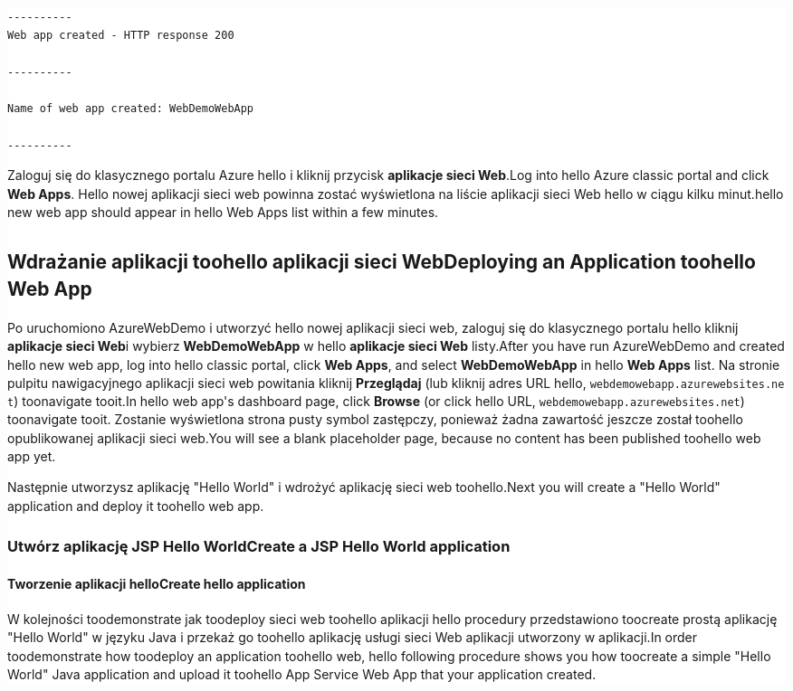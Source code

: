     ----------
    Web app created - HTTP response 200

    ----------

    Name of web app created: WebDemoWebApp

    ----------

<span data-ttu-id="23347-239">Zaloguj się do klasycznego portalu Azure hello i kliknij przycisk **aplikacje sieci Web**.</span><span class="sxs-lookup"><span data-stu-id="23347-239">Log into hello Azure classic portal and click **Web Apps**.</span></span> <span data-ttu-id="23347-240">Hello nowej aplikacji sieci web powinna zostać wyświetlona na liście aplikacji sieci Web hello w ciągu kilku minut.</span><span class="sxs-lookup"><span data-stu-id="23347-240">hello new web app should appear in hello Web Apps list within a few minutes.</span></span>

## <a name="deploying-an-application-toohello-web-app"></a><span data-ttu-id="23347-241">Wdrażanie aplikacji toohello aplikacji sieci Web</span><span class="sxs-lookup"><span data-stu-id="23347-241">Deploying an Application toohello Web App</span></span>
<span data-ttu-id="23347-242">Po uruchomiono AzureWebDemo i utworzyć hello nowej aplikacji sieci web, zaloguj się do klasycznego portalu hello kliknij **aplikacje sieci Web**i wybierz **WebDemoWebApp** w hello **aplikacje sieci Web** listy.</span><span class="sxs-lookup"><span data-stu-id="23347-242">After you have run AzureWebDemo and created hello new web app, log into hello classic portal, click **Web Apps**, and select **WebDemoWebApp** in hello **Web Apps** list.</span></span> <span data-ttu-id="23347-243">Na stronie pulpitu nawigacyjnego aplikacji sieci web powitania kliknij **Przeglądaj** (lub kliknij adres URL hello, `webdemowebapp.azurewebsites.net`) toonavigate tooit.</span><span class="sxs-lookup"><span data-stu-id="23347-243">In hello web app's dashboard page, click **Browse** (or click hello URL, `webdemowebapp.azurewebsites.net`) toonavigate tooit.</span></span> <span data-ttu-id="23347-244">Zostanie wyświetlona strona pusty symbol zastępczy, ponieważ żadna zawartość jeszcze został toohello opublikowanej aplikacji sieci web.</span><span class="sxs-lookup"><span data-stu-id="23347-244">You will see a blank placeholder page, because no content has been published toohello web app yet.</span></span>

<span data-ttu-id="23347-245">Następnie utworzysz aplikację "Hello World" i wdrożyć aplikację sieci web toohello.</span><span class="sxs-lookup"><span data-stu-id="23347-245">Next you will create a "Hello World" application and deploy it toohello web app.</span></span>

### <a name="create-a-jsp-hello-world-application"></a><span data-ttu-id="23347-246">Utwórz aplikację JSP Hello World</span><span class="sxs-lookup"><span data-stu-id="23347-246">Create a JSP Hello World application</span></span>
#### <a name="create-hello-application"></a><span data-ttu-id="23347-247">Tworzenie aplikacji hello</span><span class="sxs-lookup"><span data-stu-id="23347-247">Create hello application</span></span>
<span data-ttu-id="23347-248">W kolejności toodemonstrate jak toodeploy sieci web toohello aplikacji hello procedury przedstawiono toocreate prostą aplikację "Hello World" w języku Java i przekaż go toohello aplikację usługi sieci Web aplikacji utworzony w aplikacji.</span><span class="sxs-lookup"><span data-stu-id="23347-248">In order toodemonstrate how toodeploy an application toohello web, hello following procedure shows you how toocreate a simple "Hello World" Java application and upload it toohello App Service Web App that your application created.</span></span>
